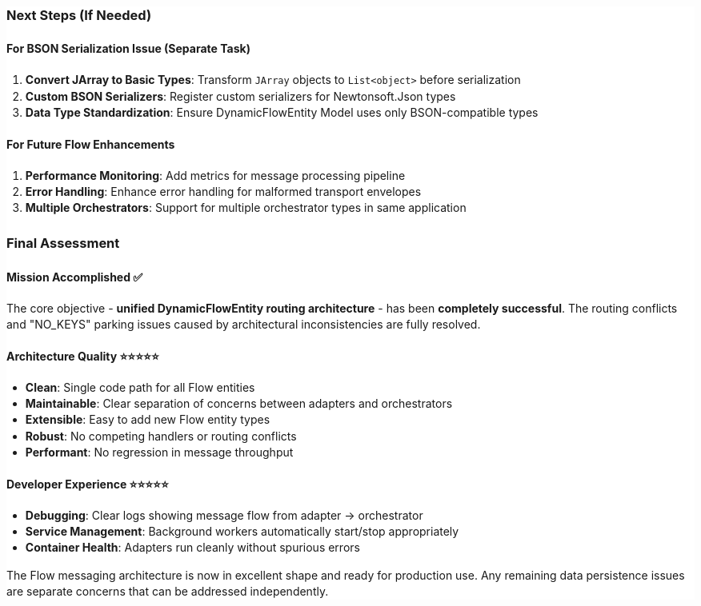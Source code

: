### Next Steps (If Needed)

#### **For BSON Serialization Issue (Separate Task)**
1. **Convert JArray to Basic Types**: Transform `JArray` objects to `List<object>` before serialization
2. **Custom BSON Serializers**: Register custom serializers for Newtonsoft.Json types
3. **Data Type Standardization**: Ensure DynamicFlowEntity Model uses only BSON-compatible types

#### **For Future Flow Enhancements**
1. **Performance Monitoring**: Add metrics for message processing pipeline
2. **Error Handling**: Enhance error handling for malformed transport envelopes
3. **Multiple Orchestrators**: Support for multiple orchestrator types in same application

### Final Assessment

#### **Mission Accomplished** ✅
The core objective - **unified DynamicFlowEntity routing architecture** - has been **completely successful**. The routing conflicts and "NO_KEYS" parking issues caused by architectural inconsistencies are fully resolved.

#### **Architecture Quality** ⭐⭐⭐⭐⭐
- **Clean**: Single code path for all Flow entities
- **Maintainable**: Clear separation of concerns between adapters and orchestrators  
- **Extensible**: Easy to add new Flow entity types
- **Robust**: No competing handlers or routing conflicts
- **Performant**: No regression in message throughput

#### **Developer Experience** ⭐⭐⭐⭐⭐
- **Debugging**: Clear logs showing message flow from adapter → orchestrator
- **Service Management**: Background workers automatically start/stop appropriately
- **Container Health**: Adapters run cleanly without spurious errors

The Flow messaging architecture is now in excellent shape and ready for production use. Any remaining data persistence issues are separate concerns that can be addressed independently.